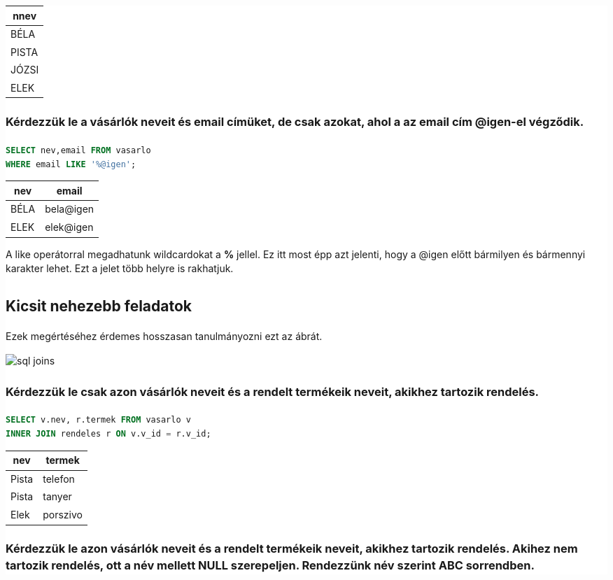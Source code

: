 | nnev  |
| ----- |
| BÉLA  |
| PISTA |
| JÓZSI |
| ELEK  |

### Kérdezzük le a vásárlók neveit és email címüket, de csak azokat, ahol a az email cím @igen-el végződik.

```sql
SELECT nev,email FROM vasarlo
WHERE email LIKE '%@igen';
```

| nev  | email     |
| ---- | --------- |
| BÉLA | bela@igen |
| ELEK | elek@igen |

A like operátorral megadhatunk wildcardokat a **%** jellel. Ez itt most épp azt jelenti, hogy a @igen előtt bármilyen és bármennyi karakter lehet. Ezt a jelet több helyre is rakhatjuk.

## Kicsit nehezebb feladatok

Ezek megértéséhez érdemes hosszasan tanulmányozni ezt az ábrát.

![sql joins](https://cdn.discordapp.com/attachments/747830547920715947/783608737000325120/unknown.png)

### Kérdezzük le csak azon vásárlók neveit és a rendelt termékeik neveit, akikhez tartozik rendelés.

```sql
SELECT v.nev, r.termek FROM vasarlo v
INNER JOIN rendeles r ON v.v_id = r.v_id;
```

| nev   | termek   |
| ----- | -------- |
| Pista | telefon  |
| Pista | tanyer   |
| Elek  | porszivo |

### Kérdezzük le azon vásárlók neveit és a rendelt termékeik neveit, akikhez tartozik rendelés. Akihez nem tartozik rendelés, ott a név mellett NULL szerepeljen. Rendezzünk név szerint ABC sorrendben.
